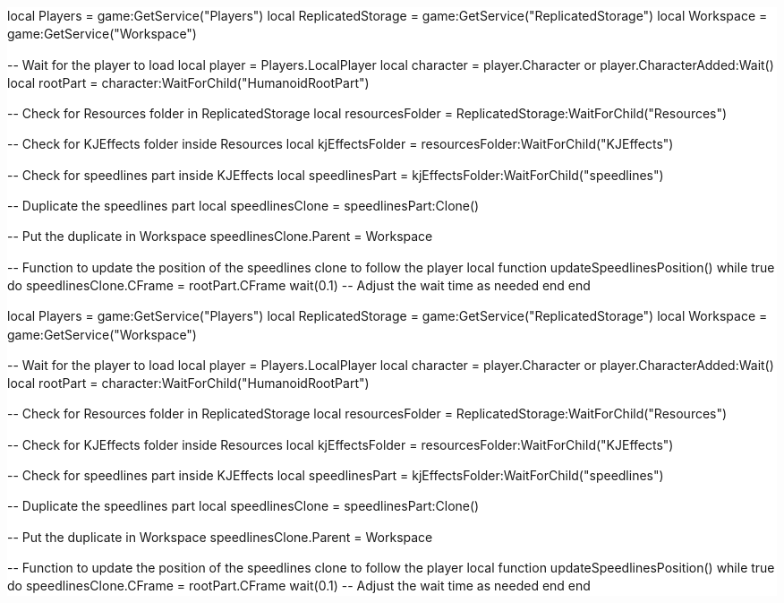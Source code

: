 local Players = game:GetService("Players")
local ReplicatedStorage = game:GetService("ReplicatedStorage")
local Workspace = game:GetService("Workspace")

-- Wait for the player to load
local player = Players.LocalPlayer
local character = player.Character or player.CharacterAdded:Wait()
local rootPart = character:WaitForChild("HumanoidRootPart")

-- Check for Resources folder in ReplicatedStorage
local resourcesFolder = ReplicatedStorage:WaitForChild("Resources")

-- Check for KJEffects folder inside Resources
local kjEffectsFolder = resourcesFolder:WaitForChild("KJEffects")

-- Check for speedlines part inside KJEffects
local speedlinesPart = kjEffectsFolder:WaitForChild("speedlines")

-- Duplicate the speedlines part
local speedlinesClone = speedlinesPart:Clone()

-- Put the duplicate in Workspace
speedlinesClone.Parent = Workspace

-- Function to update the position of the speedlines clone to follow the player
local function updateSpeedlinesPosition()
    while true do
        speedlinesClone.CFrame = rootPart.CFrame
        wait(0.1) -- Adjust the wait time as needed
    end
end

local Players = game:GetService("Players")
local ReplicatedStorage = game:GetService("ReplicatedStorage")
local Workspace = game:GetService("Workspace")

-- Wait for the player to load
local player = Players.LocalPlayer
local character = player.Character or player.CharacterAdded:Wait()
local rootPart = character:WaitForChild("HumanoidRootPart")

-- Check for Resources folder in ReplicatedStorage
local resourcesFolder = ReplicatedStorage:WaitForChild("Resources")

-- Check for KJEffects folder inside Resources
local kjEffectsFolder = resourcesFolder:WaitForChild("KJEffects")

-- Check for speedlines part inside KJEffects
local speedlinesPart = kjEffectsFolder:WaitForChild("speedlines")

-- Duplicate the speedlines part
local speedlinesClone = speedlinesPart:Clone()

-- Put the duplicate in Workspace
speedlinesClone.Parent = Workspace

-- Function to update the position of the speedlines clone to follow the player
local function updateSpeedlinesPosition()
    while true do
        speedlinesClone.CFrame = rootPart.CFrame
        wait(0.1) -- Adjust the wait time as needed
    end
end
